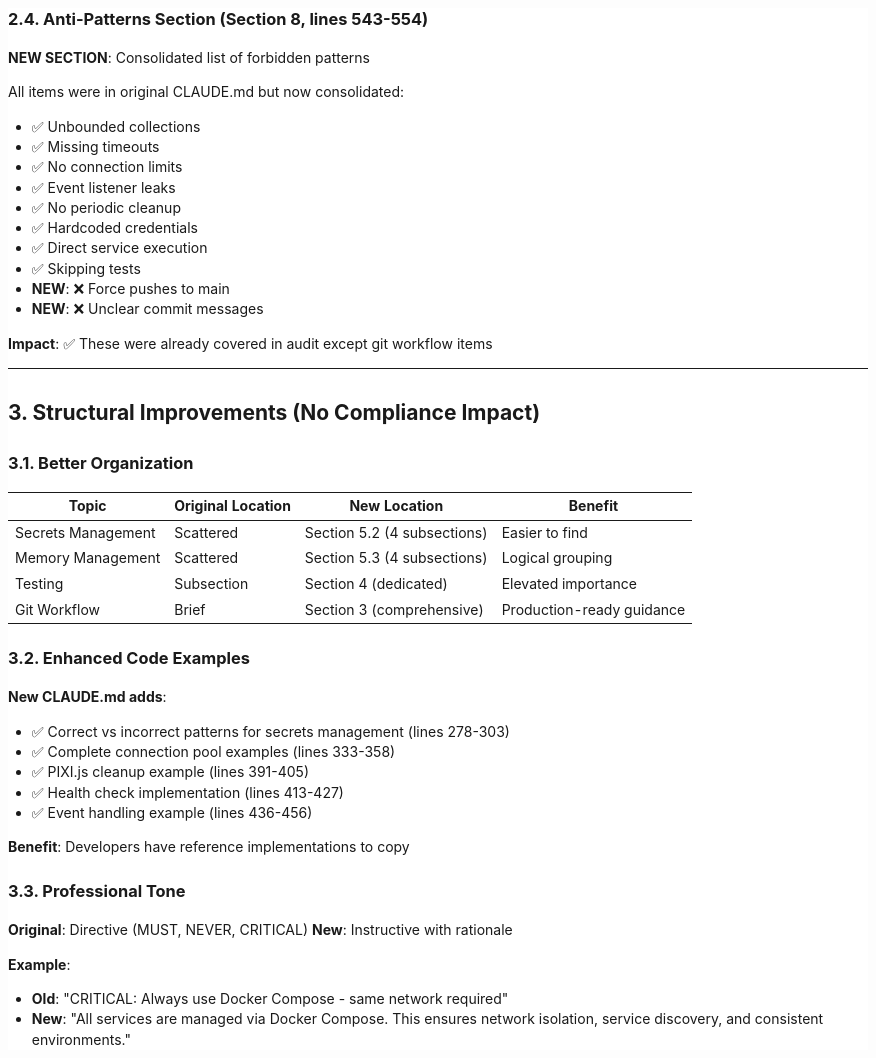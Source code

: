 
### 2.4. Anti-Patterns Section (Section 8, lines 543-554)

**NEW SECTION**: Consolidated list of forbidden patterns

All items were in original CLAUDE.md but now consolidated:
- ✅ Unbounded collections
- ✅ Missing timeouts
- ✅ No connection limits
- ✅ Event listener leaks
- ✅ No periodic cleanup
- ✅ Hardcoded credentials
- ✅ Direct service execution
- ✅ Skipping tests
- **NEW**: ❌ Force pushes to main
- **NEW**: ❌ Unclear commit messages

**Impact**: ✅ These were already covered in audit except git workflow items

---

## 3. Structural Improvements (No Compliance Impact)

### 3.1. Better Organization

| Topic | Original Location | New Location | Benefit |
|-------|------------------|--------------|---------|
| Secrets Management | Scattered | Section 5.2 (4 subsections) | Easier to find |
| Memory Management | Scattered | Section 5.3 (4 subsections) | Logical grouping |
| Testing | Subsection | Section 4 (dedicated) | Elevated importance |
| Git Workflow | Brief | Section 3 (comprehensive) | Production-ready guidance |

### 3.2. Enhanced Code Examples

**New CLAUDE.md adds**:
- ✅ Correct vs incorrect patterns for secrets management (lines 278-303)
- ✅ Complete connection pool examples (lines 333-358)
- ✅ PIXI.js cleanup example (lines 391-405)
- ✅ Health check implementation (lines 413-427)
- ✅ Event handling example (lines 436-456)

**Benefit**: Developers have reference implementations to copy

### 3.3. Professional Tone

**Original**: Directive (MUST, NEVER, CRITICAL)
**New**: Instructive with rationale

**Example**:
- **Old**: "CRITICAL: Always use Docker Compose - same network required"
- **New**: "All services are managed via Docker Compose. This ensures network isolation, service discovery, and consistent environments."
